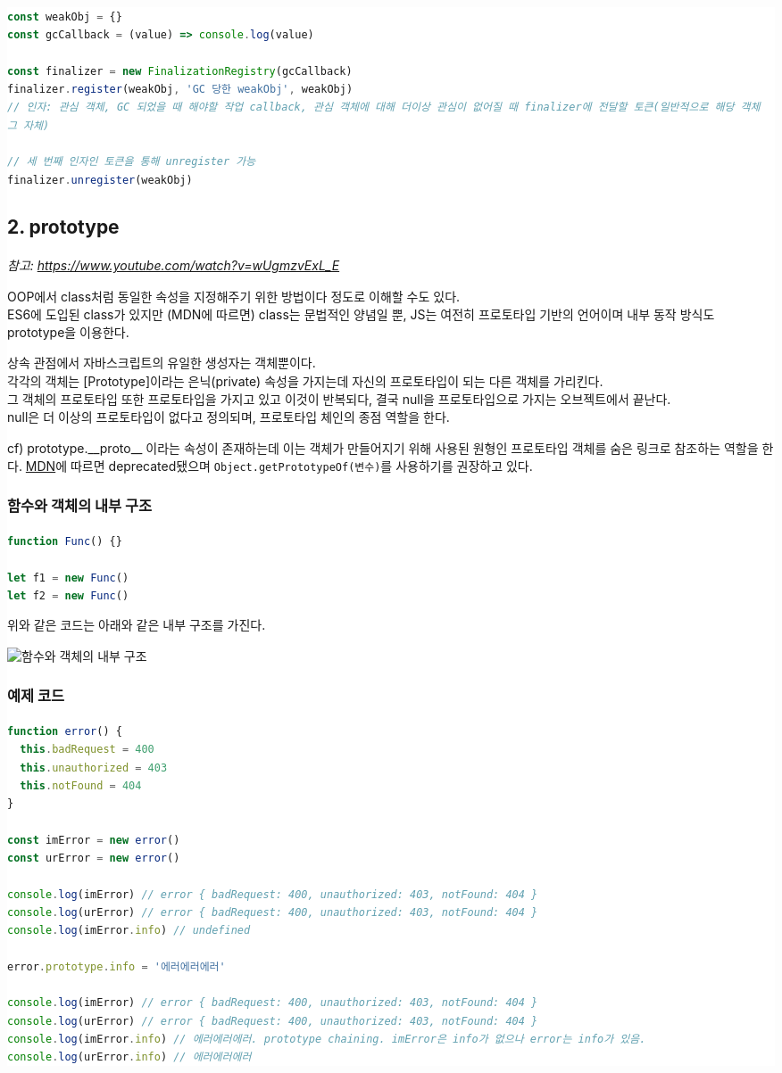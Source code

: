 ```javascript
const weakObj = {}
const gcCallback = (value) => console.log(value)

const finalizer = new FinalizationRegistry(gcCallback)
finalizer.register(weakObj, 'GC 당한 weakObj', weakObj)
// 인자: 관심 객체, GC 되었을 때 해야할 작업 callback, 관심 객체에 대해 더이상 관심이 없어질 때 finalizer에 전달할 토큰(일반적으로 해당 객체 그 자체)

// 세 번째 인자인 토큰을 통해 unregister 가능
finalizer.unregister(weakObj)
```

## 2. prototype

_참고: https://www.youtube.com/watch?v=wUgmzvExL_E_

OOP에서 class처럼 동일한 속성을 지정해주기 위한 방법이다 정도로 이해할 수도 있다.  
ES6에 도입된 class가 있지만 (MDN에 따르면) class는 문법적인 양념일 뿐, JS는 여전히 프로토타입 기반의 언어이며 내부 동작 방식도 prototype을 이용한다.

상속 관점에서 자바스크립트의 유일한 생성자는 객체뿐이다.  
각각의 객체는 \[Prototype\]이라는 은닉(private) 속성을 가지는데 자신의 프로토타입이 되는 다른 객체를 가리킨다.  
그 객체의 프로토타입 또한 프로토타입을 가지고 있고 이것이 반복되다, 결국 null을 프로토타입으로 가지는 오브젝트에서 끝난다.  
null은 더 이상의 프로토타입이 없다고 정의되며, 프로토타입 체인의 종점 역할을 한다.

cf) prototype.\_\_proto\_\_ 이라는 속성이 존재하는데 이는 객체가 만들어지기 위해 사용된 원형인 프로토타입 객체를 숨은 링크로 참조하는 역할을 한다. [MDN](https://developer.mozilla.org/ko/docs/Web/JavaScript/Reference/Global_Objects/Object/proto)에 따르면 deprecated됐으며 `Object.getPrototypeOf(변수)`를 사용하기를 권장하고 있다.

### 함수와 객체의 내부 구조

```javascript
function Func() {}

let f1 = new Func()
let f2 = new Func()
```

위와 같은 코드는 아래와 같은 내부 구조를 가진다.

<img src="https://user-images.githubusercontent.com/63287638/178142162-7a6174d6-7f9f-4d33-8caa-b92d2a9e1190.png" alt="함수와 객체의 내부 구조" width="75%" />

### 예제 코드

```javascript
function error() {
  this.badRequest = 400
  this.unauthorized = 403
  this.notFound = 404
}

const imError = new error()
const urError = new error()

console.log(imError) // error { badRequest: 400, unauthorized: 403, notFound: 404 }
console.log(urError) // error { badRequest: 400, unauthorized: 403, notFound: 404 }
console.log(imError.info) // undefined

error.prototype.info = '에러에러에러'

console.log(imError) // error { badRequest: 400, unauthorized: 403, notFound: 404 }
console.log(urError) // error { badRequest: 400, unauthorized: 403, notFound: 404 }
console.log(imError.info) // 에러에러에러. prototype chaining. imError은 info가 없으나 error는 info가 있음.
console.log(urError.info) // 에러에러에러
```

